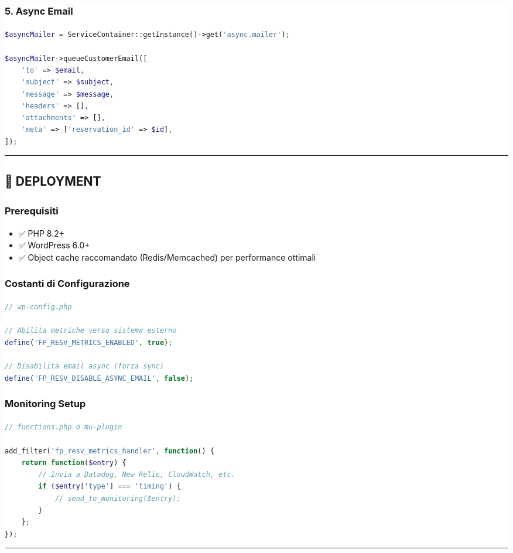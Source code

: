 ```php
```

### 5. Async Email

```php
$asyncMailer = ServiceContainer::getInstance()->get('async.mailer');

$asyncMailer->queueCustomerEmail([
    'to' => $email,
    'subject' => $subject,
    'message' => $message,
    'headers' => [],
    'attachments' => [],
    'meta' => ['reservation_id' => $id],
]);
```

---

## 🚀 DEPLOYMENT

### Prerequisiti

- ✅ PHP 8.2+
- ✅ WordPress 6.0+
- ✅ Object cache raccomandato (Redis/Memcached) per performance ottimali

### Costanti di Configurazione

```php
// wp-config.php

// Abilita metriche verso sistema esterno
define('FP_RESV_METRICS_ENABLED', true);

// Disabilita email async (forza sync)
define('FP_RESV_DISABLE_ASYNC_EMAIL', false);
```

### Monitoring Setup

```php
// functions.php o mu-plugin

add_filter('fp_resv_metrics_handler', function() {
    return function($entry) {
        // Invia a Datadog, New Relic, CloudWatch, etc.
        if ($entry['type'] === 'timing') {
            // send_to_monitoring($entry);
        }
    };
});
```

---